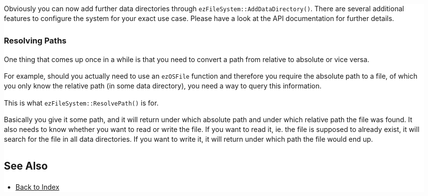 Obviously you can now add further data directories through `ezFileSystem::AddDataDirectory()`. There are several additional features to configure the system for your exact use case. Please have a look at the API documentation for further details.

### Resolving Paths

One thing that comes up once in a while is that you need to convert a path from relative to absolute or vice versa.

For example, should you actually need to use an `ezOSFile` function and therefore you require the absolute path to a file, of which you only know the relative path (in some data directory), you need a way to query this information.

This is what `ezFileSystem::ResolvePath()` is for.

Basically you give it some path, and it will return under which absolute path and under which relative path the file was found. It also needs to know whether you want to read or write the file. If you want to read it, ie. the file is supposed to already exist, it will search for the file in all data directories. If you want to write it, it will return under which path the file would end up.

## See Also

* [Back to Index](../index.md)
